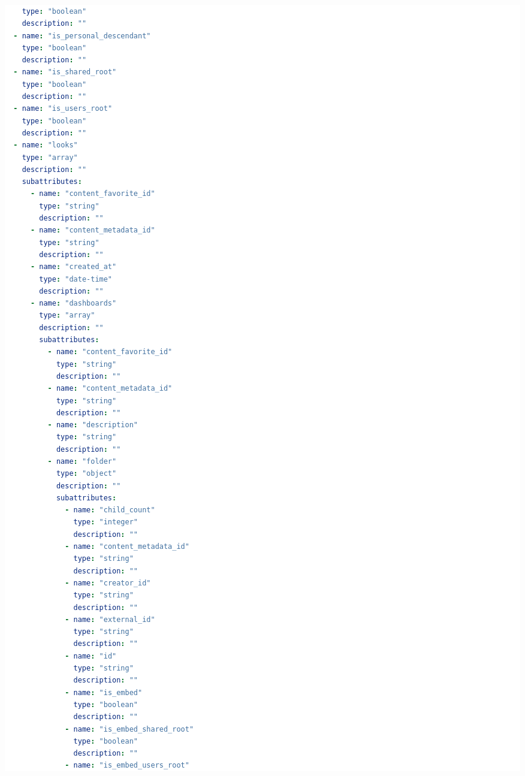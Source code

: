 ```yaml
    type: "boolean"
    description: ""
  - name: "is_personal_descendant"
    type: "boolean"
    description: ""
  - name: "is_shared_root"
    type: "boolean"
    description: ""
  - name: "is_users_root"
    type: "boolean"
    description: ""
  - name: "looks"
    type: "array"
    description: ""
    subattributes:
      - name: "content_favorite_id"
        type: "string"
        description: ""
      - name: "content_metadata_id"
        type: "string"
        description: ""
      - name: "created_at"
        type: "date-time"
        description: ""
      - name: "dashboards"
        type: "array"
        description: ""
        subattributes:
          - name: "content_favorite_id"
            type: "string"
            description: ""
          - name: "content_metadata_id"
            type: "string"
            description: ""
          - name: "description"
            type: "string"
            description: ""
          - name: "folder"
            type: "object"
            description: ""
            subattributes:
              - name: "child_count"
                type: "integer"
                description: ""
              - name: "content_metadata_id"
                type: "string"
                description: ""
              - name: "creator_id"
                type: "string"
                description: ""
              - name: "external_id"
                type: "string"
                description: ""
              - name: "id"
                type: "string"
                description: ""
              - name: "is_embed"
                type: "boolean"
                description: ""
              - name: "is_embed_shared_root"
                type: "boolean"
                description: ""
              - name: "is_embed_users_root"
```